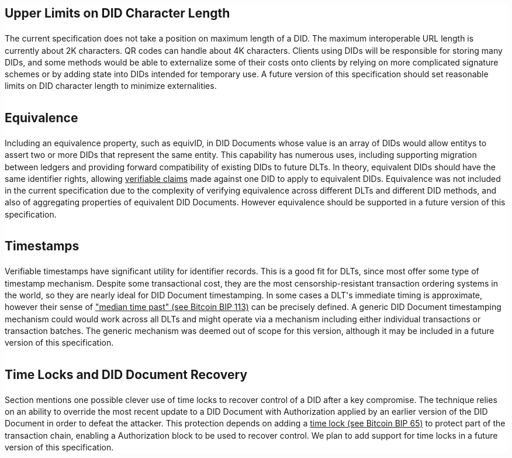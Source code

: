 ## Upper Limits on DID Character Length

The current specification does not take a position on maximum length of a DID.
The maximum interoperable URL length is currently about 2K characters. QR
codes can handle about 4K characters. Clients using DIDs will be responsible
for storing many DIDs, and some methods would be able to externalize some of
their costs onto clients by relying on more complicated signature schemes or
by adding state into DIDs intended for temporary use. A future version of this
specification should set reasonable limits on DID character length to minimize
externalities.

## Equivalence

Including an equivalence property, such as equivID, in DID Documents whose
value is an array of DIDs would allow entitys to assert two or more DIDs that
represent the same entity. This capability has numerous uses, including
supporting migration between ledgers and providing forward compatibility of
existing DIDs to future DLTs. In theory, equivalent DIDs should have the same
identifier rights, allowing [verifiable claims](https://w3c.github.io/vctf/)
made against one DID to apply to equivalent DIDs. Equivalence was not included
in the current specification due to the complexity of verifying equivalence
across different DLTs and different DID methods, and also of aggregating
properties of equivalent DID Documents. However equivalence should be
supported in a future version of this specification.

## Timestamps

Verifiable timestamps have significant utility for identifier records. This is
a good fit for DLTs, since most offer some type of timestamp mechanism.
Despite some transactional cost, they are the most censorship-resistant
transaction ordering systems in the world, so they are nearly ideal for DID
Document timestamping. In some cases a DLT's immediate timing is approximate,
however their sense of ["median time past" (see Bitcoin BIP
113)](https://github.com/bitcoin/bips/blob/master/bip-0113.mediawiki%23Abstract)
can be precisely defined. A generic DID Document timestamping mechanism could
would work across all DLTs and might operate via a mechanism including either
individual transactions or transaction batches. The generic mechanism was
deemed out of scope for this version, although it may be included in a future
version of this specification.

## Time Locks and DID Document Recovery

Section  mentions one possible clever use of time locks to recover control of
a DID after a key compromise. The technique relies on an ability to override
the most recent update to a DID Document with Authorization applied by an
earlier version of the DID Document in order to defeat the attacker. This
protection depends on adding a [time lock (see Bitcoin BIP
65)](https://github.com/bitcoin/bips/blob/master/bip-0065.mediawiki%23Abstract)
to protect part of the transaction chain, enabling a Authorization block to be
used to recover control. We plan to add support for time locks in a future
version of this specification.
